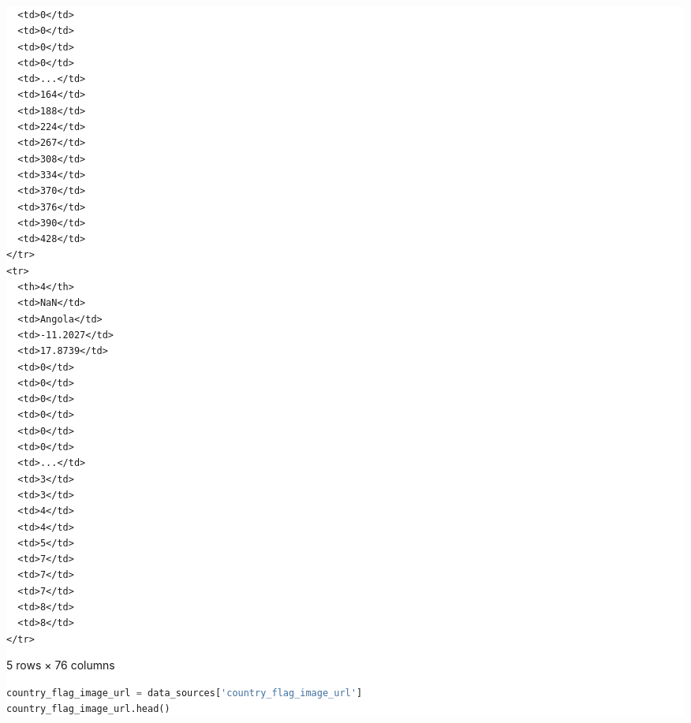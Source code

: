       <td>0</td>
      <td>0</td>
      <td>0</td>
      <td>0</td>
      <td>...</td>
      <td>164</td>
      <td>188</td>
      <td>224</td>
      <td>267</td>
      <td>308</td>
      <td>334</td>
      <td>370</td>
      <td>376</td>
      <td>390</td>
      <td>428</td>
    </tr>
    <tr>
      <th>4</th>
      <td>NaN</td>
      <td>Angola</td>
      <td>-11.2027</td>
      <td>17.8739</td>
      <td>0</td>
      <td>0</td>
      <td>0</td>
      <td>0</td>
      <td>0</td>
      <td>0</td>
      <td>...</td>
      <td>3</td>
      <td>3</td>
      <td>4</td>
      <td>4</td>
      <td>5</td>
      <td>7</td>
      <td>7</td>
      <td>7</td>
      <td>8</td>
      <td>8</td>
    </tr>
  </tbody>
</table>
<p>5 rows × 76 columns</p>
</div>




```python
country_flag_image_url = data_sources['country_flag_image_url']
country_flag_image_url.head()
```


